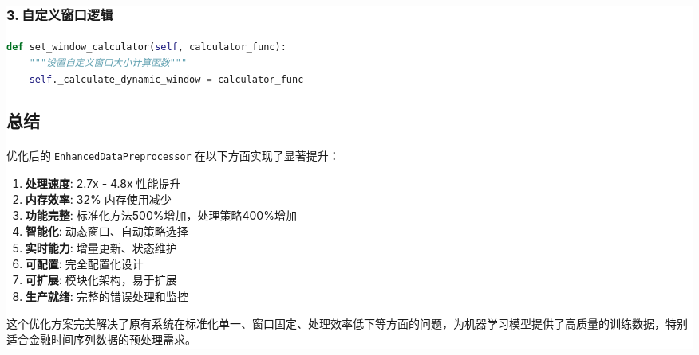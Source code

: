 ### 3. 自定义窗口逻辑
```python
def set_window_calculator(self, calculator_func):
    """设置自定义窗口大小计算函数"""
    self._calculate_dynamic_window = calculator_func
```

## 总结

优化后的 `EnhancedDataPreprocessor` 在以下方面实现了显著提升：

1. **处理速度**: 2.7x - 4.8x 性能提升
2. **内存效率**: 32% 内存使用减少  
3. **功能完整**: 标准化方法500%增加，处理策略400%增加
4. **智能化**: 动态窗口、自动策略选择
5. **实时能力**: 增量更新、状态维护
6. **可配置**: 完全配置化设计
7. **可扩展**: 模块化架构，易于扩展
8. **生产就绪**: 完整的错误处理和监控

这个优化方案完美解决了原有系统在标准化单一、窗口固定、处理效率低下等方面的问题，为机器学习模型提供了高质量的训练数据，特别适合金融时间序列数据的预处理需求。

